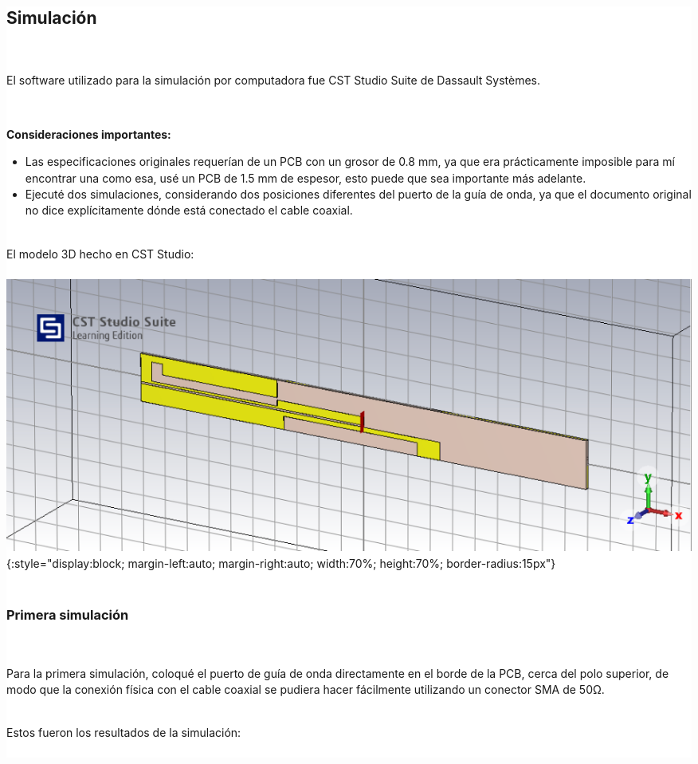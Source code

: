 ## Simulación

<br>

El software utilizado para la simulación por computadora fue CST Studio Suite de Dassault Systèmes. 

<br>

**Consideraciones importantes:** 

* Las especificaciones originales requerían de un PCB con un grosor de 0.8 mm, ya que era prácticamente imposible para mí encontrar una como esa, usé un PCB de 1.5 mm de espesor, esto puede que sea importante más adelante. 
* Ejecuté dos simulaciones, considerando dos posiciones diferentes del puerto de la guía de onda, ya que el documento original no dice explícitamente dónde está conectado el cable coaxial. <br><br>

El modelo 3D hecho en CST Studio: <br><br>
![antenna-3D-model](/assets/img/projects/microstrip-dipole-antenna/Antenna_CAD.png){:style="display:block; margin-left:auto; margin-right:auto; width:70%; height:70%; border-radius:15px"} <br><br>


### Primera simulación

<br>

Para la primera simulación, coloqué el puerto de guía de onda directamente en el borde de la PCB, cerca del polo superior, de modo que la conexión física con el cable coaxial se pudiera hacer fácilmente utilizando un conector SMA de 50Ω.<br><br> 

Estos fueron los resultados de la simulación:<br><br>